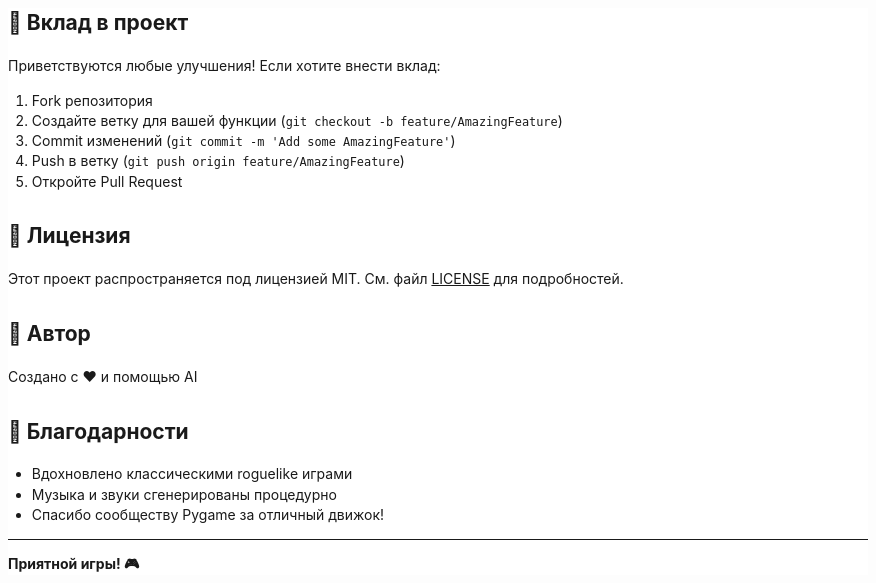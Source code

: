 ## 🤝 Вклад в проект

Приветствуются любые улучшения! Если хотите внести вклад:

1. Fork репозитория
2. Создайте ветку для вашей функции (`git checkout -b feature/AmazingFeature`)
3. Commit изменений (`git commit -m 'Add some AmazingFeature'`)
4. Push в ветку (`git push origin feature/AmazingFeature`)
5. Откройте Pull Request

## 📄 Лицензия

Этот проект распространяется под лицензией MIT. См. файл [LICENSE](LICENSE) для подробностей.

## 👤 Автор

Создано с ❤️ и помощью AI

## 🙏 Благодарности

- Вдохновлено классическими roguelike играми
- Музыка и звуки сгенерированы процедурно
- Спасибо сообществу Pygame за отличный движок!

---

**Приятной игры! 🎮**
